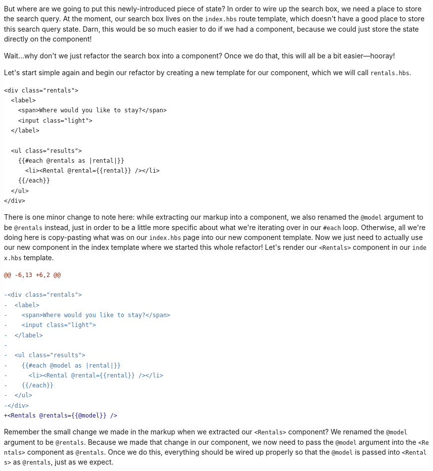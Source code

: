 But where are we going to put this newly-introduced piece of state? In order to wire up the search box, we need a place to store the search query. At the moment, our search box lives on the `index.hbs` route template, which doesn't have a good place to store this search query state. Darn, this would be so much easier to do if we had a component, because we could just store the state directly on the component!

Wait...why don't we just refactor the search box into a component? Once we do that, this will all be a bit easier&mdash;hooray!

Let's start simple again and begin our refactor by creating a new template for our component, which we will call `rentals.hbs`.

```run:file:create lang=handlebars cwd=super-rentals filename=app/components/rentals.hbs
<div class="rentals">
  <label>
    <span>Where would you like to stay?</span>
    <input class="light">
  </label>

  <ul class="results">
    {{#each @rentals as |rental|}}
      <li><Rental @rental={{rental}} /></li>
    {{/each}}
  </ul>
</div>
```

There is one minor change to note here: while extracting our markup into a component, we also renamed the `@model` argument to be `@rentals` instead, just in order to be a little more specific about what we're iterating over in our `#each` loop. Otherwise, all we're doing here is copy-pasting what was on our `index.hbs` page into our new component template. Now we just need to actually use our new component in the index template where we started this whole refactor! Let's render our `<Rentals>` component in our `index.hbs` template.

```run:file:patch lang=handlebars cwd=super-rentals filename=app/templates/index.hbs
@@ -6,13 +6,2 @@

-<div class="rentals">
-  <label>
-    <span>Where would you like to stay?</span>
-    <input class="light">
-  </label>
-
-  <ul class="results">
-    {{#each @model as |rental|}}
-      <li><Rental @rental={{rental}} /></li>
-    {{/each}}
-  </ul>
-</div>
+<Rentals @rentals={{@model}} />
```

Remember the small change we made in the markup when we extracted our `<Rentals>` component? We renamed the `@model` argument to be `@rentals`. Because we made that change in our component, we now need to pass the `@model` argument into the `<Rentals>` component as `@rentals`. Once we do this, everything should be wired up properly so that the `@model` is passed into `<Rentals>` as `@rentals`, just as we expect.
